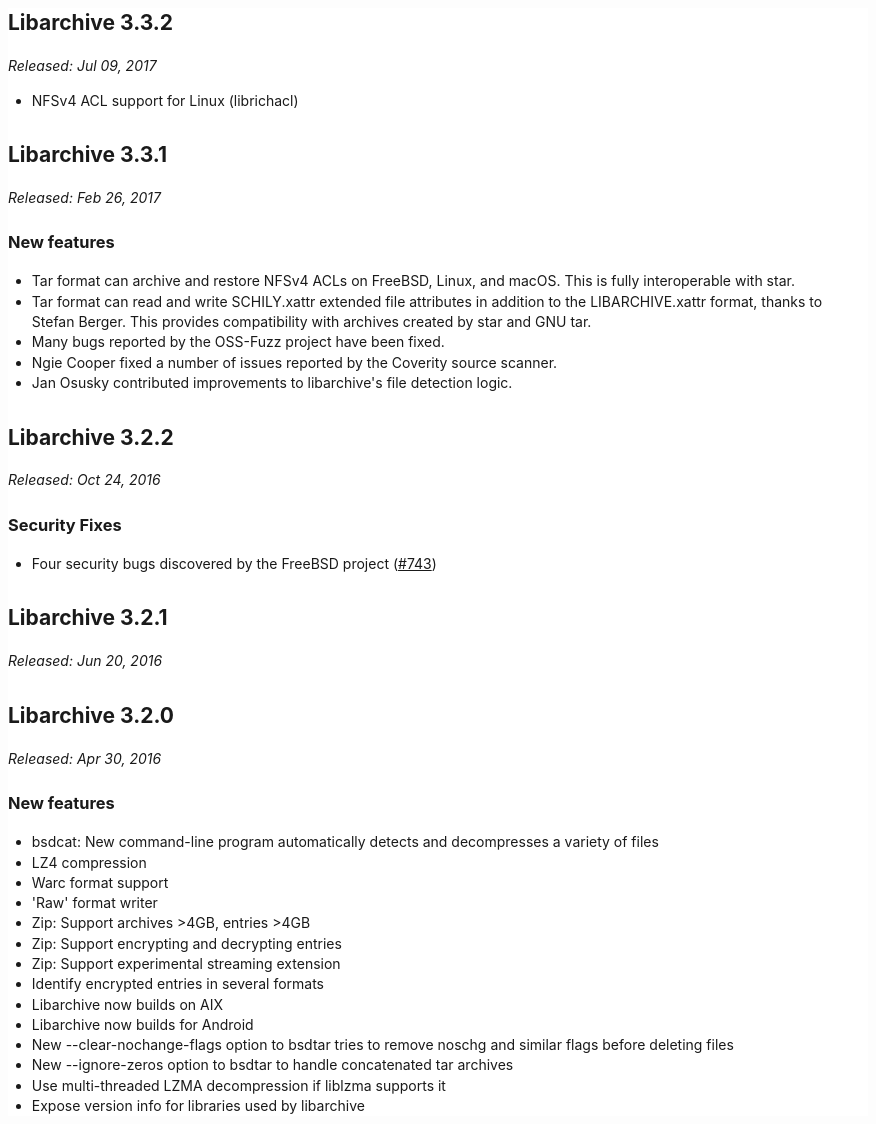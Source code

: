 ## Libarchive 3.3.2
_Released: Jul 09, 2017_

* NFSv4 ACL support for Linux (librichacl)

## Libarchive 3.3.1
_Released: Feb 26, 2017_

### New features
* Tar format can archive and restore NFSv4 ACLs on FreeBSD, Linux, and macOS. This is fully interoperable with star.
* Tar format can read and write SCHILY.xattr extended file attributes in addition to the LIBARCHIVE.xattr format, thanks to Stefan Berger. This provides compatibility with archives created by star and GNU tar.
* Many bugs reported by the OSS-Fuzz project have been fixed.
* Ngie Cooper fixed a number of issues reported by the Coverity source scanner.
* Jan Osusky contributed improvements to libarchive's file detection logic.

## Libarchive 3.2.2
_Released: Oct 24, 2016_

### Security Fixes
* Four security bugs discovered by the FreeBSD project ([#743](https://github.com/libarchive/libarchive/issues/743))

## Libarchive 3.2.1
_Released: Jun 20, 2016_

## Libarchive 3.2.0
_Released: Apr 30, 2016_

### New features
* bsdcat: New command-line program automatically detects and decompresses a variety of files
* LZ4 compression
* Warc format support
* 'Raw' format writer
* Zip: Support archives >4GB, entries >4GB
* Zip: Support encrypting and decrypting entries
* Zip: Support experimental streaming extension
* Identify encrypted entries in several formats
* Libarchive now builds on AIX
* Libarchive now builds for Android
* New --clear-nochange-flags option to bsdtar tries to remove noschg and similar flags before deleting files
* New --ignore-zeros option to bsdtar to handle concatenated tar archives
* Use multi-threaded LZMA decompression if liblzma supports it
* Expose version info for libraries used by libarchive
